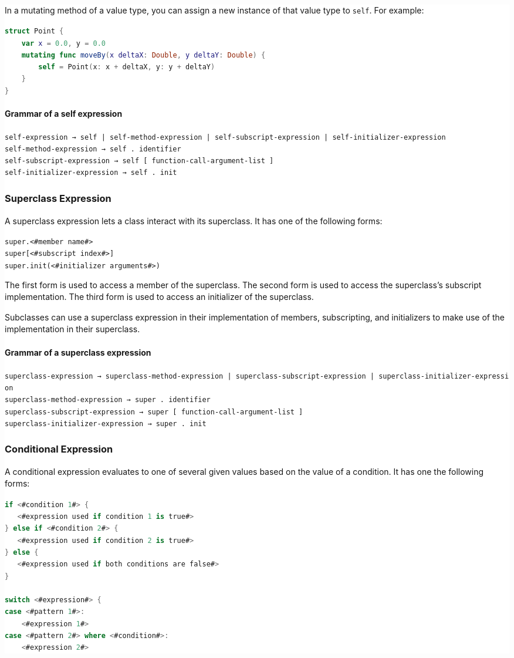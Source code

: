 In a mutating method of a value type, you can assign a new instance of that value type to `self`. For example:

```swift
struct Point {
    var x = 0.0, y = 0.0
    mutating func moveBy(x deltaX: Double, y deltaY: Double) {
        self = Point(x: x + deltaX, y: y + deltaY)
    }
}
```

#### Grammar of a self expression

```
self-expression → self | self-method-expression | self-subscript-expression | self-initializer-expression
self-method-expression → self . identifier
self-subscript-expression → self [ function-call-argument-list ]
self-initializer-expression → self . init
```

### Superclass Expression

A superclass expression lets a class interact with its superclass. It has one of the following forms:

```
super.<#member name#>
super[<#subscript index#>]
super.init(<#initializer arguments#>)
```

The first form is used to access a member of the superclass. The second form is used to access the superclass’s subscript implementation. The third form is used to access an initializer of the superclass.

Subclasses can use a superclass expression in their implementation of members, subscripting, and initializers to make use of the implementation in their superclass.

#### Grammar of a superclass expression

```
superclass-expression → superclass-method-expression | superclass-subscript-expression | superclass-initializer-expression
superclass-method-expression → super . identifier
superclass-subscript-expression → super [ function-call-argument-list ]
superclass-initializer-expression → super . init
```

### Conditional Expression

A conditional expression evaluates to one of several given values based on the value of a condition. It has one the following forms:

```swift
if <#condition 1#> {
   <#expression used if condition 1 is true#>
} else if <#condition 2#> {
   <#expression used if condition 2 is true#>
} else {
   <#expression used if both conditions are false#>
}

switch <#expression#> {
case <#pattern 1#>:
    <#expression 1#>
case <#pattern 2#> where <#condition#>:
    <#expression 2#>
```